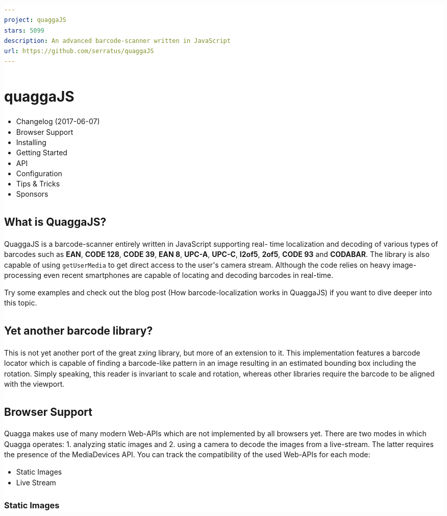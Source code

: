```yaml
---
project: quaggaJS
stars: 5099
description: An advanced barcode-scanner written in JavaScript
url: https://github.com/serratus/quaggaJS
---
```


quaggaJS
========

-   Changelog (2017-06-07)
-   Browser Support
-   Installing
-   Getting Started
-   API
-   Configuration
-   Tips & Tricks
-   Sponsors

What is QuaggaJS?
-----------------

QuaggaJS is a barcode-scanner entirely written in JavaScript supporting real- time localization and decoding of various types of barcodes such as **EAN**, **CODE 128**, **CODE 39**, **EAN 8**, **UPC-A**, **UPC-C**, **I2of5**, **2of5**, **CODE 93** and **CODABAR**. The library is also capable of using `getUserMedia` to get direct access to the user's camera stream. Although the code relies on heavy image-processing even recent smartphones are capable of locating and decoding barcodes in real-time.

Try some examples and check out the blog post (How barcode-localization works in QuaggaJS) if you want to dive deeper into this topic.

Yet another barcode library?
----------------------------

This is not yet another port of the great zxing library, but more of an extension to it. This implementation features a barcode locator which is capable of finding a barcode-like pattern in an image resulting in an estimated bounding box including the rotation. Simply speaking, this reader is invariant to scale and rotation, whereas other libraries require the barcode to be aligned with the viewport.

Browser Support
---------------

Quagga makes use of many modern Web-APIs which are not implemented by all browsers yet. There are two modes in which Quagga operates: 1. analyzing static images and 2. using a camera to decode the images from a live-stream. The latter requires the presence of the MediaDevices API. You can track the compatibility of the used Web-APIs for each mode:

-   Static Images
-   Live Stream

### Static Images
